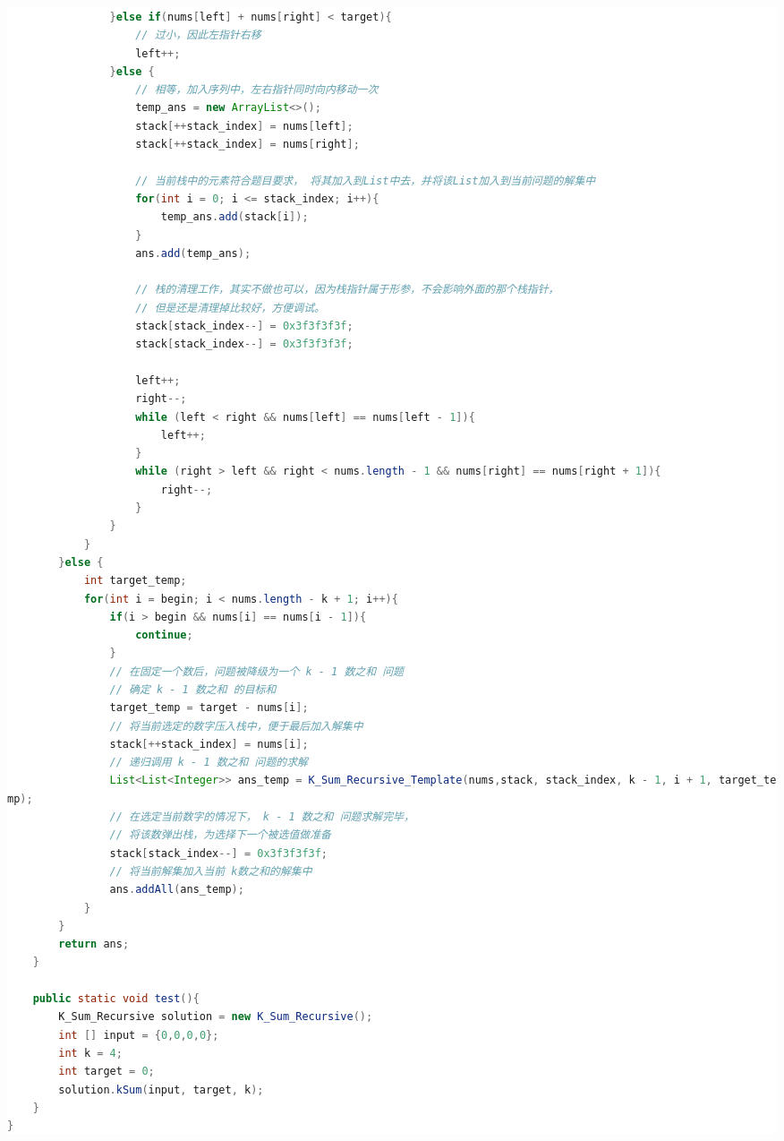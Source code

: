    ```java
                   }else if(nums[left] + nums[right] < target){
                       // 过小，因此左指针右移
                       left++;
                   }else {
                       // 相等，加入序列中，左右指针同时向内移动一次
                       temp_ans = new ArrayList<>();
                       stack[++stack_index] = nums[left];
                       stack[++stack_index] = nums[right];
   
                       // 当前栈中的元素符合题目要求， 将其加入到List中去，并将该List加入到当前问题的解集中
                       for(int i = 0; i <= stack_index; i++){
                           temp_ans.add(stack[i]);
                       }
                       ans.add(temp_ans);
   
                       // 栈的清理工作，其实不做也可以，因为栈指针属于形参，不会影响外面的那个栈指针，
                       // 但是还是清理掉比较好，方便调试。
                       stack[stack_index--] = 0x3f3f3f3f;
                       stack[stack_index--] = 0x3f3f3f3f;
   
                       left++;
                       right--;
                       while (left < right && nums[left] == nums[left - 1]){
                           left++;
                       }
                       while (right > left && right < nums.length - 1 && nums[right] == nums[right + 1]){
                           right--;
                       }
                   }
               }
           }else {
               int target_temp;
               for(int i = begin; i < nums.length - k + 1; i++){
                   if(i > begin && nums[i] == nums[i - 1]){
                       continue;
                   }
                   // 在固定一个数后，问题被降级为一个 k - 1 数之和 问题
                   // 确定 k - 1 数之和 的目标和
                   target_temp = target - nums[i];
                   // 将当前选定的数字压入栈中，便于最后加入解集中
                   stack[++stack_index] = nums[i];
                   // 递归调用 k - 1 数之和 问题的求解
                   List<List<Integer>> ans_temp = K_Sum_Recursive_Template(nums,stack, stack_index, k - 1, i + 1, target_temp);
                   // 在选定当前数字的情况下， k - 1 数之和 问题求解完毕，
                   // 将该数弹出栈，为选择下一个被选值做准备
                   stack[stack_index--] = 0x3f3f3f3f;
                   // 将当前解集加入当前 k数之和的解集中
                   ans.addAll(ans_temp);
               }
           }
           return ans;
       }
   
       public static void test(){
           K_Sum_Recursive solution = new K_Sum_Recursive();
           int [] input = {0,0,0,0};
           int k = 4;
           int target = 0;
           solution.kSum(input, target, k);
       }
   }
   ```